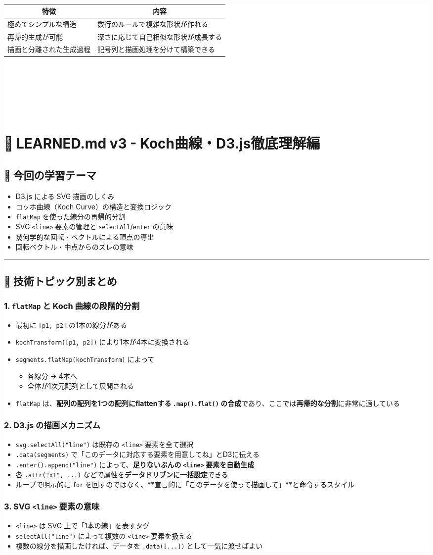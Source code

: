 | 特徴                   | 内容 |
|------------------------|------|
| 極めてシンプルな構造    | 数行のルールで複雑な形状が作れる |
| 再帰的生成が可能        | 深さに応じて自己相似な形状が成長する |
| 描画と分離された生成過程 | 記号列と描画処理を分けて構築できる |


</br>
</br>
</br>
</br>
</br>


# 🧠 LEARNED.md v3 - Koch曲線・D3.js徹底理解編

## 🎯 今回の学習テーマ

* D3.js による SVG 描画のしくみ
* コッホ曲線（Koch Curve）の構造と変換ロジック
* `flatMap` を使った線分の再帰的分割
* SVG `<line>` 要素の管理と `selectAll`/`enter` の意味
* 幾何学的な回転・ベクトルによる頂点の導出
* 回転ベクトル・中点からのズレの意味

---

## 🔧 技術トピック別まとめ

### 1. `flatMap` と Koch 曲線の段階的分割

* 最初に `[p1, p2]` の1本の線分がある
* `kochTransform([p1, p2])` により1本が4本に変換される
* `segments.flatMap(kochTransform)` によって

  * 各線分 → 4本へ
  * 全体が1次元配列として展開される
* `flatMap` は、**配列の配列を1つの配列にflattenする `.map().flat()` の合成**であり、ここでは**再帰的な分割**に非常に適している

### 2. D3.js の描画メカニズム

* `svg.selectAll("line")` は既存の `<line>` 要素を全て選択
* `.data(segments)` で「このデータに対応する要素を用意してね」とD3に伝える
* `.enter().append("line")` によって、**足りないぶんの `<line>` 要素を自動生成**
* 各 `.attr("x1", ...)` などで属性を**データドリブンに一括設定**できる
* ループで明示的に `for` を回すのではなく、\*\*宣言的に「このデータを使って描画して」\*\*と命令するスタイル

### 3. SVG `<line>` 要素の意味

* `<line>` は SVG 上で「1本の線」を表すタグ
* `selectAll("line")` によって複数の `<line>` 要素を扱える
* 複数の線分を描画したければ、データを `.data([...])` として一気に渡せばよい
